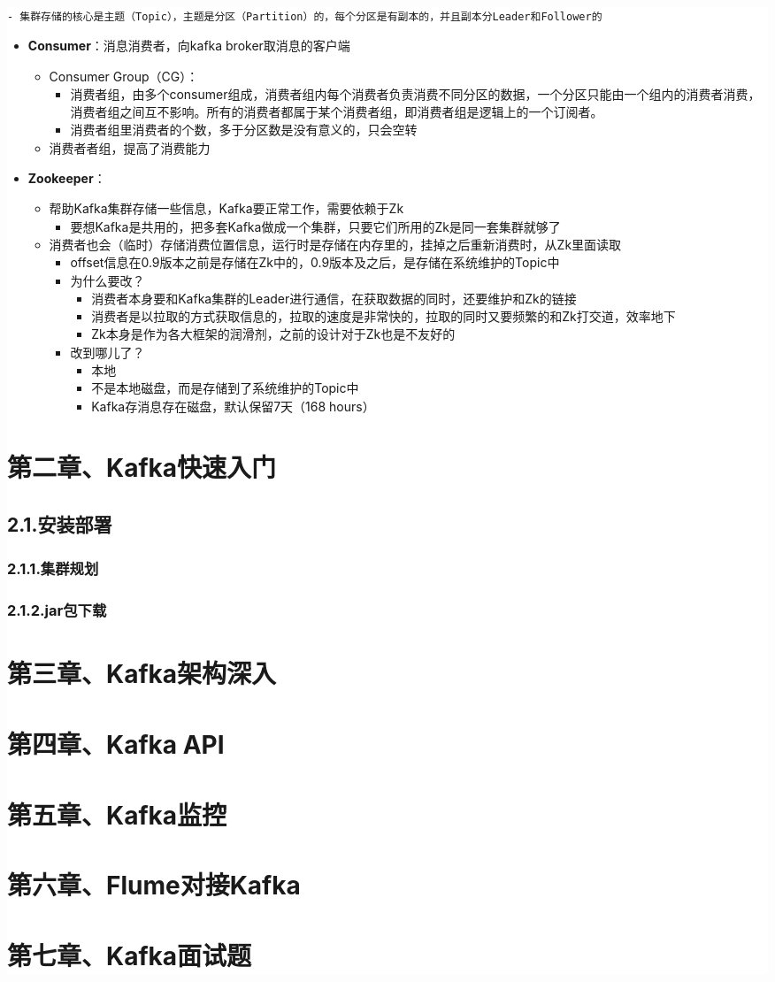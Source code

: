     - 集群存储的核心是主题（Topic），主题是分区（Partition）的，每个分区是有副本的，并且副本分Leader和Follower的

- **Consumer**：消息消费者，向kafka broker取消息的客户端

  - Consumer Group（CG）：
    - 消费者组，由多个consumer组成，消费者组内每个消费者负责消费不同分区的数据，一个分区只能由一个组内的消费者消费，消费者组之间互不影响。所有的消费者都属于某个消费者组，即消费者组是逻辑上的一个订阅者。
    - 消费者组里消费者的个数，多于分区数是没有意义的，只会空转
  - 消费者者组，提高了消费能力

- **Zookeeper**：

  - 帮助Kafka集群存储一些信息，Kafka要正常工作，需要依赖于Zk
    - 要想Kafka是共用的，把多套Kafka做成一个集群，只要它们所用的Zk是同一套集群就够了
  - 消费者也会（临时）存储消费位置信息，运行时是存储在内存里的，挂掉之后重新消费时，从Zk里面读取
    - offset信息在0.9版本之前是存储在Zk中的，0.9版本及之后，是存储在系统维护的Topic中
    - 为什么要改？
      - 消费者本身要和Kafka集群的Leader进行通信，在获取数据的同时，还要维护和Zk的链接
      - 消费者是以拉取的方式获取信息的，拉取的速度是非常快的，拉取的同时又要频繁的和Zk打交道，效率地下
      - Zk本身是作为各大框架的润滑剂，之前的设计对于Zk也是不友好的
    - 改到哪儿了？
      - 本地
      - 不是本地磁盘，而是存储到了系统维护的Topic中
      - Kafka存消息存在磁盘，默认保留7天（168 hours）

# 第二章、Kafka快速入门

## 2.1.安装部署

### 2.1.1.集群规划



### 2.1.2.jar包下载



# 第三章、Kafka架构深入



# 第四章、Kafka API



# 第五章、Kafka监控



# 第六章、Flume对接Kafka



# 第七章、Kafka面试题